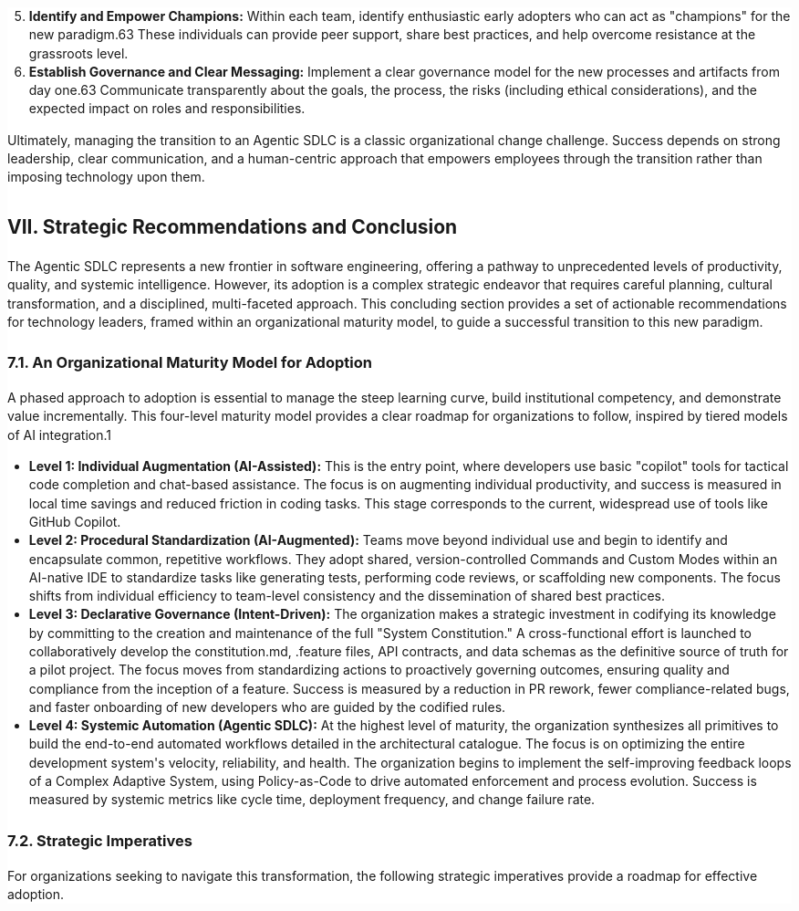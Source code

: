 5. **Identify and Empower Champions:** Within each team, identify enthusiastic early adopters who can act as "champions" for the new paradigm.63 These individuals can provide peer support, share best practices, and help overcome resistance at the grassroots level.  
6. **Establish Governance and Clear Messaging:** Implement a clear governance model for the new processes and artifacts from day one.63 Communicate transparently about the goals, the process, the risks (including ethical considerations), and the expected impact on roles and responsibilities.

Ultimately, managing the transition to an Agentic SDLC is a classic organizational change challenge. Success depends on strong leadership, clear communication, and a human-centric approach that empowers employees through the transition rather than imposing technology upon them.

## **VII. Strategic Recommendations and Conclusion**

The Agentic SDLC represents a new frontier in software engineering, offering a pathway to unprecedented levels of productivity, quality, and systemic intelligence. However, its adoption is a complex strategic endeavor that requires careful planning, cultural transformation, and a disciplined, multi-faceted approach. This concluding section provides a set of actionable recommendations for technology leaders, framed within an organizational maturity model, to guide a successful transition to this new paradigm.

### **7.1. An Organizational Maturity Model for Adoption**

A phased approach to adoption is essential to manage the steep learning curve, build institutional competency, and demonstrate value incrementally. This four-level maturity model provides a clear roadmap for organizations to follow, inspired by tiered models of AI integration.1

* **Level 1: Individual Augmentation (AI-Assisted):** This is the entry point, where developers use basic "copilot" tools for tactical code completion and chat-based assistance. The focus is on augmenting individual productivity, and success is measured in local time savings and reduced friction in coding tasks. This stage corresponds to the current, widespread use of tools like GitHub Copilot.  
* **Level 2: Procedural Standardization (AI-Augmented):** Teams move beyond individual use and begin to identify and encapsulate common, repetitive workflows. They adopt shared, version-controlled Commands and Custom Modes within an AI-native IDE to standardize tasks like generating tests, performing code reviews, or scaffolding new components. The focus shifts from individual efficiency to team-level consistency and the dissemination of shared best practices.  
* **Level 3: Declarative Governance (Intent-Driven):** The organization makes a strategic investment in codifying its knowledge by committing to the creation and maintenance of the full "System Constitution." A cross-functional effort is launched to collaboratively develop the constitution.md, .feature files, API contracts, and data schemas as the definitive source of truth for a pilot project. The focus moves from standardizing actions to proactively governing outcomes, ensuring quality and compliance from the inception of a feature. Success is measured by a reduction in PR rework, fewer compliance-related bugs, and faster onboarding of new developers who are guided by the codified rules.  
* **Level 4: Systemic Automation (Agentic SDLC):** At the highest level of maturity, the organization synthesizes all primitives to build the end-to-end automated workflows detailed in the architectural catalogue. The focus is on optimizing the entire development system's velocity, reliability, and health. The organization begins to implement the self-improving feedback loops of a Complex Adaptive System, using Policy-as-Code to drive automated enforcement and process evolution. Success is measured by systemic metrics like cycle time, deployment frequency, and change failure rate.

### **7.2. Strategic Imperatives**

For organizations seeking to navigate this transformation, the following strategic imperatives provide a roadmap for effective adoption.

